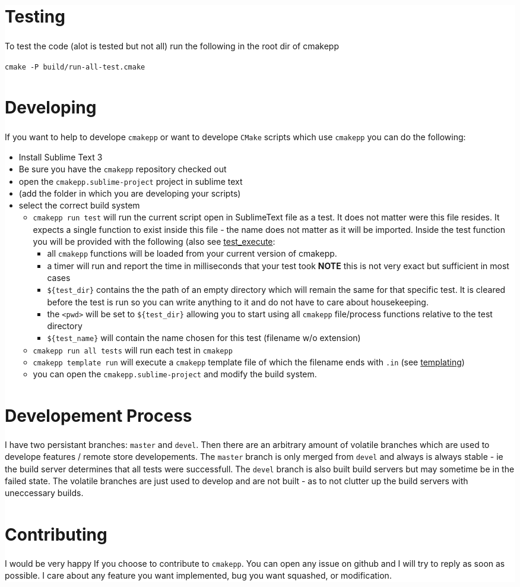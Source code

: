 # Testing
To test the code (alot is tested but not all) run the following in the root dir of cmakepp

``` 
cmake -P build/run-all-test.cmake
```

# Developing

If you want to help to develope `cmakepp` or want to develope `CMake` scripts which use `cmakepp` you can do the following:

* Install Sublime Text 3
* Be sure you have the `cmakepp` repository checked out
* open the `cmakepp.sublime-project` project in sublime text
* (add the folder in which you are developing your scripts)
* select the correct build system
  * `cmakepp run test` will run the current script open in SublimeText file as a test. It does not matter were this file resides. It expects a single function to exist inside this file - the name does not matter as it will be imported.  Inside the test function you will be provided with the following (also see [test_execute]():  
    * all `cmakepp` functions will be loaded from your current version of cmakepp.
    * a timer will run and report the time in milliseconds that your test took **NOTE** this is not very exact but sufficient in most cases
    * `${test_dir}` contains the the path of an empty directory which will remain the same for that specific test. It is cleared before the test is run so you can write anything to it and do not have to care about housekeeping.
    * the `<pwd>` will be set to `${test_dir}` allowing you to start using all `cmakepp` file/process functions relative to the test directory
    * `${test_name}` will contain the name chosen for this test (filename w/o extension)
  * `cmakepp run all tests` will run each test in `cmakepp` 
  * `cmakepp template run` will execute a `cmakepp` template file of which the filename ends with `.in` (see [templating](#))
  * you can open the `cmakepp.sublime-project` and modify the build system.
    
# Developement Process

I have two persistant branches: `master` and `devel`. Then there are an arbitrary amount of volatile branches which are used to develope features / remote store developements.  The `master` branch is only merged from `devel` and always is always stable - ie the build server determines that all tests were successfull. The `devel` branch is also built build servers but may sometime be in the failed state.  The volatile branches are just used to develop and are not built - as to not clutter up the build servers with uneccessary builds.  


# Contributing

I would be very happy If you choose to contribute to `cmakepp`. You can open any issue on github and I will try to reply as soon as possible. I care about any feature you want implemented, bug you want squashed, or modification.
